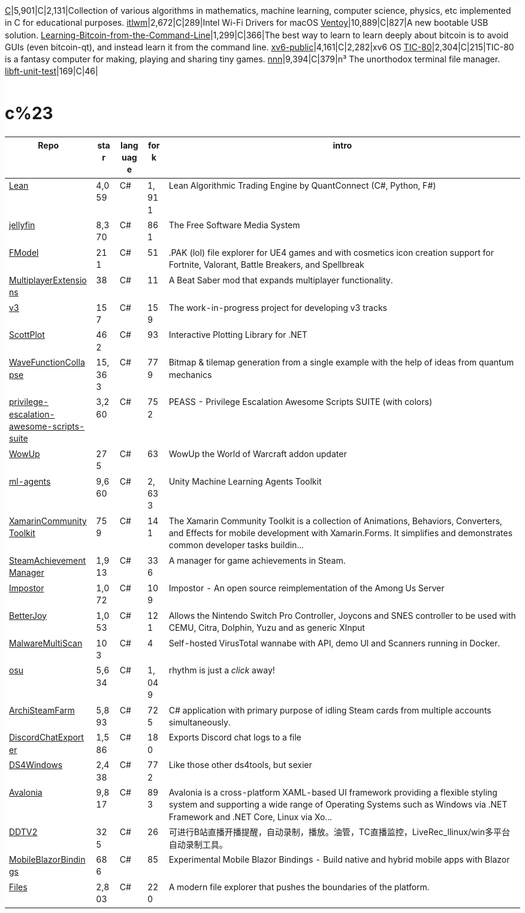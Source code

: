 [C](https://github.com/TheAlgorithms/C)|5,901|C|2,131|Collection of various algorithms in mathematics, machine learning, computer science, physics, etc implemented in C for educational purposes.
[itlwm](https://github.com/OpenIntelWireless/itlwm)|2,672|C|289|Intel Wi-Fi Drivers for macOS
[Ventoy](https://github.com/ventoy/Ventoy)|10,889|C|827|A new bootable USB solution.
[Learning-Bitcoin-from-the-Command-Line](https://github.com/BlockchainCommons/Learning-Bitcoin-from-the-Command-Line)|1,299|C|366|The best way to learn to learn deeply about bitcoin is to avoid GUIs (even bitcoin-qt), and instead learn it from the command line.
[xv6-public](https://github.com/mit-pdos/xv6-public)|4,161|C|2,282|xv6 OS
[TIC-80](https://github.com/nesbox/TIC-80)|2,304|C|215|TIC-80 is a fantasy computer for making, playing and sharing tiny games.
[nnn](https://github.com/jarun/nnn)|9,394|C|379|n³ The unorthodox terminal file manager.
[libft-unit-test](https://github.com/alelievr/libft-unit-test)|169|C|46|


# c%23

Repo|star|language|fork|intro
-|-|-|-|-
[Lean](https://github.com/QuantConnect/Lean)|4,059|C#|1,911|Lean Algorithmic Trading Engine by QuantConnect (C#, Python, F#)
[jellyfin](https://github.com/jellyfin/jellyfin)|8,370|C#|861|The Free Software Media System
[FModel](https://github.com/iAmAsval/FModel)|211|C#|51|.PAK (lol) file explorer for UE4 games and with cosmetics icon creation support for Fortnite, Valorant, Battle Breakers, and Spellbreak
[MultiplayerExtensions](https://github.com/Zingabopp/MultiplayerExtensions)|38|C#|11|A Beat Saber mod that expands multiplayer functionality.
[v3](https://github.com/exercism/v3)|157|C#|159|The work-in-progress project for developing v3 tracks
[ScottPlot](https://github.com/swharden/ScottPlot)|462|C#|93|Interactive Plotting Library for .NET
[WaveFunctionCollapse](https://github.com/mxgmn/WaveFunctionCollapse)|15,363|C#|779|Bitmap & tilemap generation from a single example with the help of ideas from quantum mechanics
[privilege-escalation-awesome-scripts-suite](https://github.com/carlospolop/privilege-escalation-awesome-scripts-suite)|3,260|C#|752|PEASS - Privilege Escalation Awesome Scripts SUITE (with colors)
[WowUp](https://github.com/jliddev/WowUp)|275|C#|63|WowUp the World of Warcraft addon updater
[ml-agents](https://github.com/Unity-Technologies/ml-agents)|9,660|C#|2,633|Unity Machine Learning Agents Toolkit
[XamarinCommunityToolkit](https://github.com/xamarin/XamarinCommunityToolkit)|759|C#|141|The Xamarin Community Toolkit is a collection of Animations, Behaviors, Converters, and Effects for mobile development with Xamarin.Forms. It simplifies and demonstrates common developer tasks buildin...
[SteamAchievementManager](https://github.com/gibbed/SteamAchievementManager)|1,913|C#|336|A manager for game achievements in Steam.
[Impostor](https://github.com/Impostor/Impostor)|1,072|C#|109|Impostor - An open source reimplementation of the Among Us Server
[BetterJoy](https://github.com/Davidobot/BetterJoy)|1,053|C#|121|Allows the Nintendo Switch Pro Controller, Joycons and SNES controller to be used with CEMU, Citra, Dolphin, Yuzu and as generic XInput
[MalwareMultiScan](https://github.com/mindcollapse/MalwareMultiScan)|103|C#|4|Self-hosted VirusTotal wannabe with API, demo UI and Scanners running in Docker.
[osu](https://github.com/ppy/osu)|5,634|C#|1,049|rhythm is just a *click* away!
[ArchiSteamFarm](https://github.com/JustArchiNET/ArchiSteamFarm)|5,893|C#|725|C# application with primary purpose of idling Steam cards from multiple accounts simultaneously.
[DiscordChatExporter](https://github.com/Tyrrrz/DiscordChatExporter)|1,586|C#|180|Exports Discord chat logs to a file
[DS4Windows](https://github.com/Jays2Kings/DS4Windows)|2,438|C#|772|Like those other ds4tools, but sexier
[Avalonia](https://github.com/AvaloniaUI/Avalonia)|9,817|C#|893|Avalonia is a cross-platform XAML-based UI framework providing a flexible styling system and supporting a wide range of Operating Systems such as Windows via .NET Framework and .NET Core, Linux via Xo...
[DDTV2](https://github.com/CHKZL/DDTV2)|325|C#|26|可进行B站直播开播提醒，自动录制，播放。油管，TC直播监控，LiveRec_llinux/win多平台自动录制工具。
[MobileBlazorBindings](https://github.com/xamarin/MobileBlazorBindings)|686|C#|85|Experimental Mobile Blazor Bindings - Build native and hybrid mobile apps with Blazor
[Files](https://github.com/files-community/Files)|2,803|C#|220|A modern file explorer that pushes the boundaries of the platform.